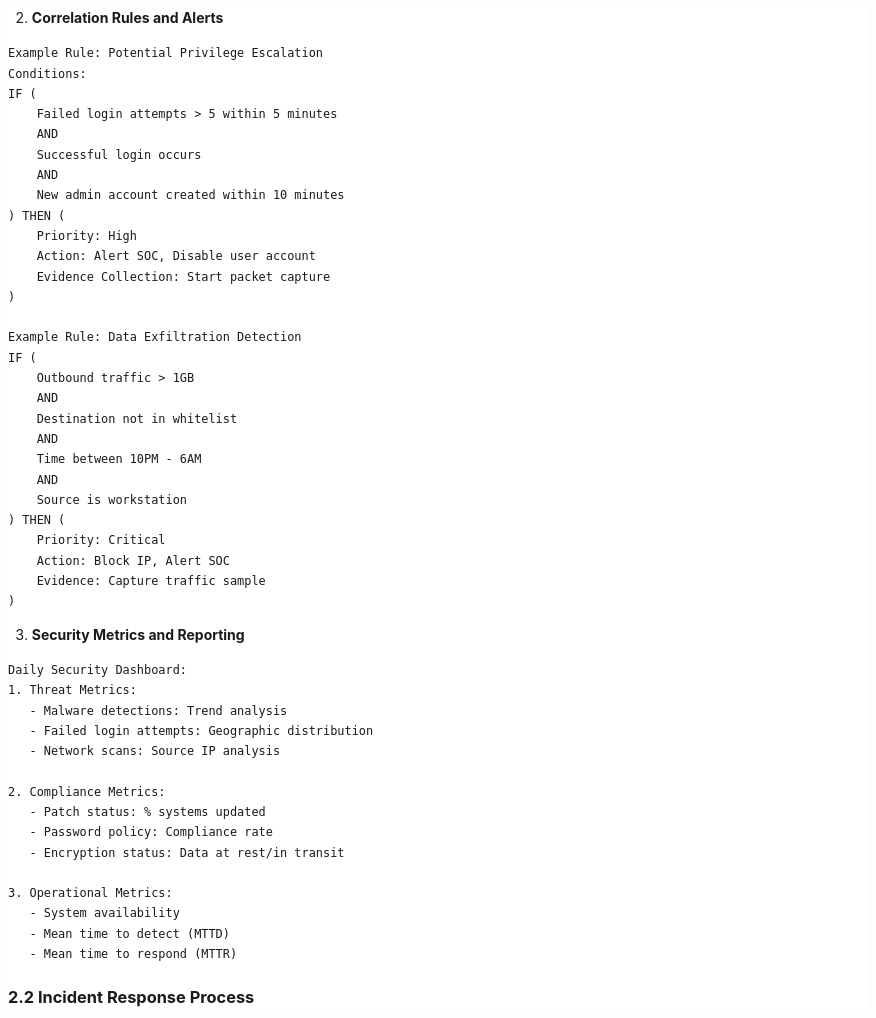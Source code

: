 2. **Correlation Rules and Alerts**

```
Example Rule: Potential Privilege Escalation
Conditions:
IF (
    Failed login attempts > 5 within 5 minutes
    AND
    Successful login occurs
    AND
    New admin account created within 10 minutes
) THEN (
    Priority: High
    Action: Alert SOC, Disable user account
    Evidence Collection: Start packet capture
)

Example Rule: Data Exfiltration Detection
IF (
    Outbound traffic > 1GB
    AND
    Destination not in whitelist
    AND
    Time between 10PM - 6AM
    AND
    Source is workstation
) THEN (
    Priority: Critical
    Action: Block IP, Alert SOC
    Evidence: Capture traffic sample
)
```

3. **Security Metrics and Reporting**

```
Daily Security Dashboard:
1. Threat Metrics:
   - Malware detections: Trend analysis
   - Failed login attempts: Geographic distribution
   - Network scans: Source IP analysis

2. Compliance Metrics:
   - Patch status: % systems updated
   - Password policy: Compliance rate
   - Encryption status: Data at rest/in transit

3. Operational Metrics:
   - System availability
   - Mean time to detect (MTTD)
   - Mean time to respond (MTTR)
```

### 2.2 Incident Response Process

